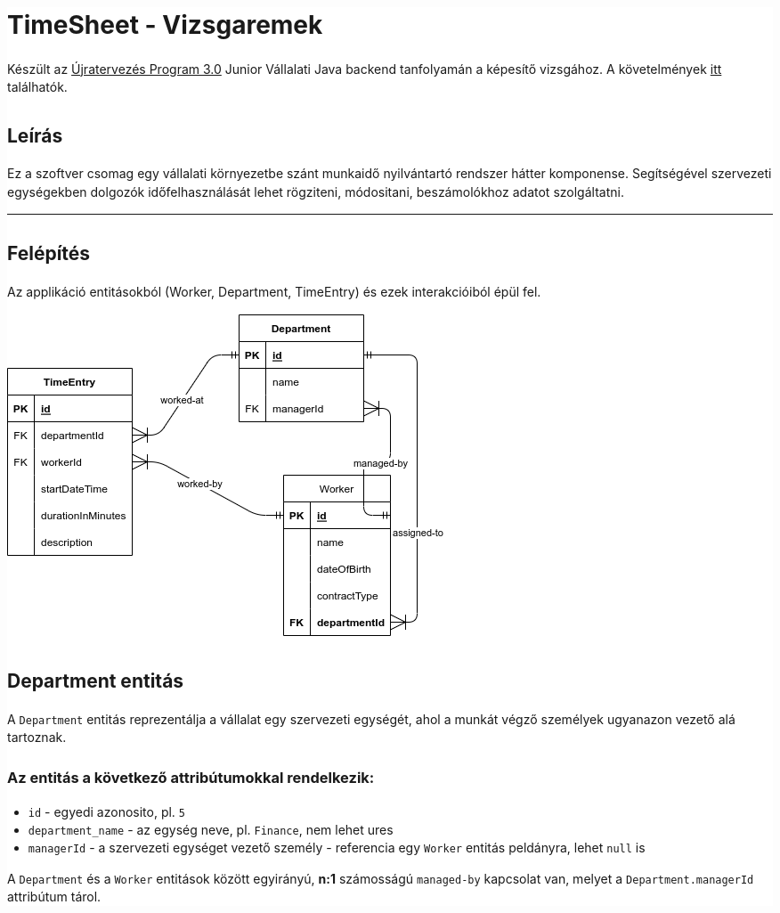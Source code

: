 # TimeSheet - Vizsgaremek

Készült az [Újratervezés Program 3.0](https://ujratervezes.nive.hu/projekt) Junior Vállalati Java backend tanfolyamán a képesítő vizsgához. A követelmények [itt](/doc/REQUIREMENTS.md) találhatók.

## Leírás

Ez a szoftver csomag egy vállalati környezetbe szánt munkaidő nyilvántartó rendszer hátter komponense. Segítségével szervezeti egységekben dolgozók időfelhasználását lehet rögziteni, módositani, beszámolókhoz adatot szolgáltatni.

---

## Felépítés

Az applikáció entitásokból (Worker, Department, TimeEntry) és ezek interakcióiból épül fel.

![Entity relationships](/doc/entities.png)

## Department entitás

A `Department` entitás reprezentálja a vállalat egy szervezeti egységét, ahol a munkát végző személyek ugyanazon vezető alá tartoznak.

### Az entitás a következő attribútumokkal rendelkezik:

* `id` - egyedi azonosito, pl. `5`
* `department_name` - az egység neve, pl. `Finance`, nem lehet ures
* `managerId` - a szervezeti egységet vezető személy - referencia egy `Worker` entitás peldányra, lehet `null` is

A `Department` és a `Worker` entitások között egyirányú, **n:1** számosságú `managed-by` kapcsolat van, melyet a `Department.managerId` attribútum tárol.
